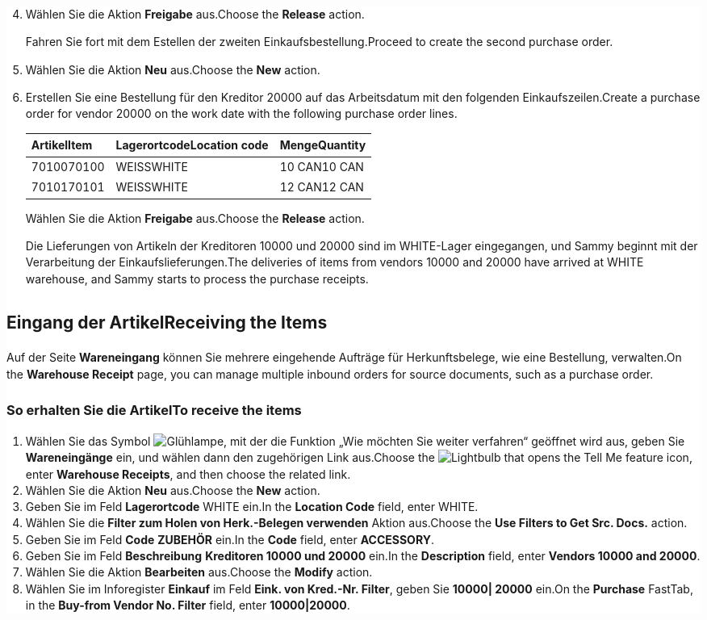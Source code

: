 4.  <span data-ttu-id="1f98d-189">Wählen Sie die Aktion **Freigabe** aus.</span><span class="sxs-lookup"><span data-stu-id="1f98d-189">Choose the **Release** action.</span></span>  

    <span data-ttu-id="1f98d-190">Fahren Sie fort mit dem Estellen der zweiten Einkaufsbestellung.</span><span class="sxs-lookup"><span data-stu-id="1f98d-190">Proceed to create the second purchase order.</span></span>  

5.  <span data-ttu-id="1f98d-191">Wählen Sie die Aktion **Neu** aus.</span><span class="sxs-lookup"><span data-stu-id="1f98d-191">Choose the **New** action.</span></span>  
6.  <span data-ttu-id="1f98d-192">Erstellen Sie eine Bestellung für den Kreditor 20000 auf das Arbeitsdatum mit den folgenden Einkaufszeilen.</span><span class="sxs-lookup"><span data-stu-id="1f98d-192">Create a purchase order for vendor 20000 on the work date with the following purchase order lines.</span></span>  

    |<span data-ttu-id="1f98d-193">Artikel</span><span class="sxs-lookup"><span data-stu-id="1f98d-193">Item</span></span>|<span data-ttu-id="1f98d-194">Lagerortcode</span><span class="sxs-lookup"><span data-stu-id="1f98d-194">Location code</span></span>|<span data-ttu-id="1f98d-195">Menge</span><span class="sxs-lookup"><span data-stu-id="1f98d-195">Quantity</span></span>|  
    |----------|-------------------|--------------|  
    |<span data-ttu-id="1f98d-196">70100</span><span class="sxs-lookup"><span data-stu-id="1f98d-196">70100</span></span>|<span data-ttu-id="1f98d-197">WEISS</span><span class="sxs-lookup"><span data-stu-id="1f98d-197">WHITE</span></span>|<span data-ttu-id="1f98d-198">10 CAN</span><span class="sxs-lookup"><span data-stu-id="1f98d-198">10 CAN</span></span>|  
    |<span data-ttu-id="1f98d-199">70101</span><span class="sxs-lookup"><span data-stu-id="1f98d-199">70101</span></span>|<span data-ttu-id="1f98d-200">WEISS</span><span class="sxs-lookup"><span data-stu-id="1f98d-200">WHITE</span></span>|<span data-ttu-id="1f98d-201">12 CAN</span><span class="sxs-lookup"><span data-stu-id="1f98d-201">12 CAN</span></span>|  

    <span data-ttu-id="1f98d-202">Wählen Sie die Aktion **Freigabe** aus.</span><span class="sxs-lookup"><span data-stu-id="1f98d-202">Choose the **Release** action.</span></span>  

    <span data-ttu-id="1f98d-203">Die Lieferungen von Artikeln der Kreditoren 10000 und 20000 sind im WHITE-Lager eingegangen, und Sammy beginnt mit der Verarbeitung der Einkaufslieferungen.</span><span class="sxs-lookup"><span data-stu-id="1f98d-203">The deliveries of items from vendors 10000 and 20000 have arrived at WHITE warehouse, and Sammy starts to process the purchase receipts.</span></span>  

## <a name="receiving-the-items"></a><span data-ttu-id="1f98d-204">Eingang der Artikel</span><span class="sxs-lookup"><span data-stu-id="1f98d-204">Receiving the Items</span></span>  
<span data-ttu-id="1f98d-205">Auf der Seite **Wareneingang** können Sie mehrere eingehende Aufträge für Herkunftsbelege, wie eine Bestellung, verwalten.</span><span class="sxs-lookup"><span data-stu-id="1f98d-205">On the **Warehouse Receipt** page, you can manage multiple inbound orders for source documents, such as a purchase order.</span></span>  

### <a name="to-receive-the-items"></a><span data-ttu-id="1f98d-206">So erhalten Sie die Artikel</span><span class="sxs-lookup"><span data-stu-id="1f98d-206">To receive the items</span></span>  
1.  <span data-ttu-id="1f98d-207">Wählen Sie das Symbol ![Glühlampe, mit der die Funktion „Wie möchten Sie weiter verfahren“ geöffnet wird](media/ui-search/search_small.png "Wie möchten Sie weiter verfahren?") aus, geben Sie **Wareneingänge** ein, und wählen dann den zugehörigen Link aus.</span><span class="sxs-lookup"><span data-stu-id="1f98d-207">Choose the ![Lightbulb that opens the Tell Me feature](media/ui-search/search_small.png "Tell me what you want to do") icon, enter **Warehouse Receipts**, and then choose the related link.</span></span>  
2.  <span data-ttu-id="1f98d-208">Wählen Sie die Aktion **Neu** aus.</span><span class="sxs-lookup"><span data-stu-id="1f98d-208">Choose the **New** action.</span></span>  
3.  <span data-ttu-id="1f98d-209">Geben Sie im Feld **Lagerortcode** WHITE ein.</span><span class="sxs-lookup"><span data-stu-id="1f98d-209">In the **Location Code** field, enter WHITE.</span></span>  
4.  <span data-ttu-id="1f98d-210">Wählen Sie die **Filter zum Holen von Herk.-Belegen verwenden** Aktion aus.</span><span class="sxs-lookup"><span data-stu-id="1f98d-210">Choose the **Use Filters to Get Src. Docs.** action.</span></span>  
5.  <span data-ttu-id="1f98d-211">Geben Sie im Feld **Code** **ZUBEHÖR** ein.</span><span class="sxs-lookup"><span data-stu-id="1f98d-211">In the **Code** field, enter **ACCESSORY**.</span></span>  
6.  <span data-ttu-id="1f98d-212">Geben Sie im Feld **Beschreibung** **Kreditoren 10000 und 20000** ein.</span><span class="sxs-lookup"><span data-stu-id="1f98d-212">In the **Description** field, enter **Vendors 10000 and 20000**.</span></span>  
7.  <span data-ttu-id="1f98d-213">Wählen Sie die Aktion **Bearbeiten** aus.</span><span class="sxs-lookup"><span data-stu-id="1f98d-213">Choose the **Modify** action.</span></span>  
8.  <span data-ttu-id="1f98d-214">Wählen Sie im Inforegister **Einkauf** im Feld **Eink. von Kred.-Nr. Filter**, geben Sie **10000&#124; 20000** ein.</span><span class="sxs-lookup"><span data-stu-id="1f98d-214">On the **Purchase** FastTab, in the **Buy-from Vendor No. Filter** field, enter **10000&#124;20000**.</span></span>  